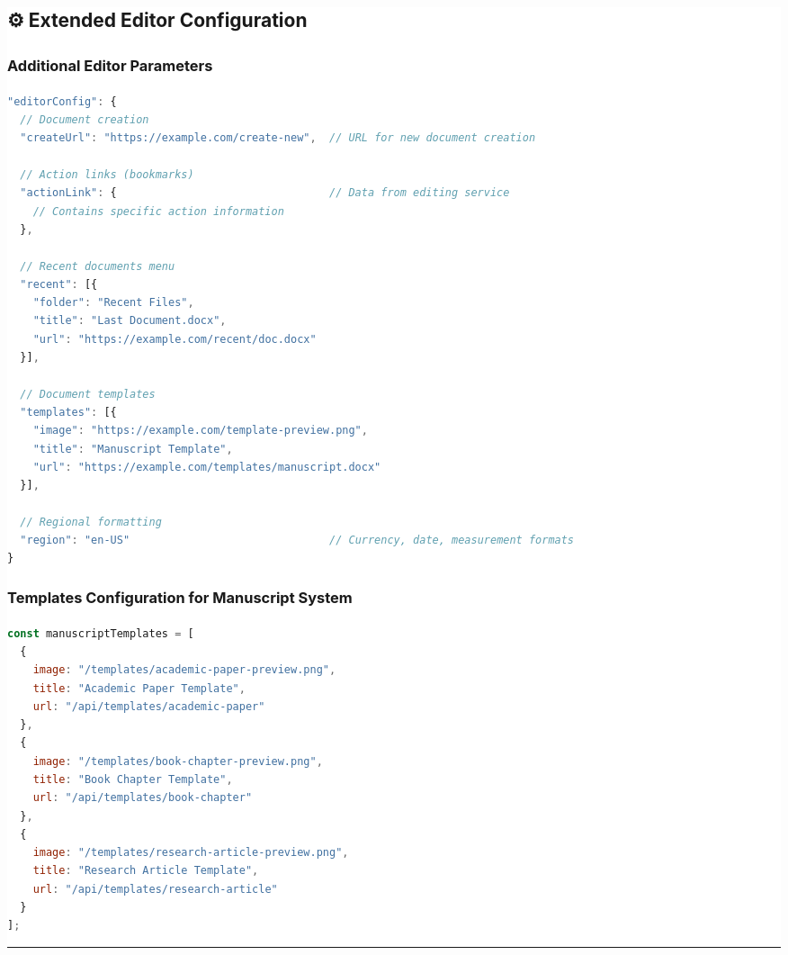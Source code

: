
## ⚙️ Extended Editor Configuration

### Additional Editor Parameters
```javascript
"editorConfig": {
  // Document creation
  "createUrl": "https://example.com/create-new",  // URL for new document creation
  
  // Action links (bookmarks)
  "actionLink": {                                 // Data from editing service
    // Contains specific action information
  },
  
  // Recent documents menu
  "recent": [{
    "folder": "Recent Files",
    "title": "Last Document.docx",
    "url": "https://example.com/recent/doc.docx"
  }],
  
  // Document templates
  "templates": [{
    "image": "https://example.com/template-preview.png",
    "title": "Manuscript Template",
    "url": "https://example.com/templates/manuscript.docx"
  }],
  
  // Regional formatting
  "region": "en-US"                               // Currency, date, measurement formats
}
```

### Templates Configuration for Manuscript System
```javascript
const manuscriptTemplates = [
  {
    image: "/templates/academic-paper-preview.png",
    title: "Academic Paper Template",
    url: "/api/templates/academic-paper"
  },
  {
    image: "/templates/book-chapter-preview.png", 
    title: "Book Chapter Template",
    url: "/api/templates/book-chapter"
  },
  {
    image: "/templates/research-article-preview.png",
    title: "Research Article Template", 
    url: "/api/templates/research-article"
  }
];
```

---